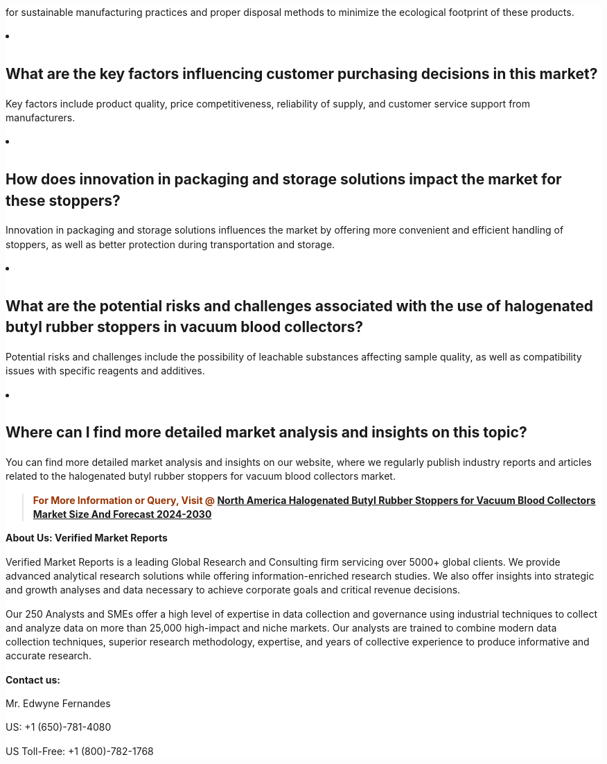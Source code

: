 for sustainable manufacturing practices and proper disposal methods to minimize the ecological footprint of these products.</p> </li> <li> <h2>What are the key factors influencing customer purchasing decisions in this market?</div><div></h2> <p>Key factors include product quality, price competitiveness, reliability of supply, and customer service support from manufacturers.</p> </li> <li> <h2>How does innovation in packaging and storage solutions impact the market for these stoppers?</div><div></h2> <p>Innovation in packaging and storage solutions influences the market by offering more convenient and efficient handling of stoppers, as well as better protection during transportation and storage.</p> </li> <li> <h2>What are the potential risks and challenges associated with the use of halogenated butyl rubber stoppers in vacuum blood collectors?</div><div></h2> <p>Potential risks and challenges include the possibility of leachable substances affecting sample quality, as well as compatibility issues with specific reagents and additives.</p> </li> <li> <h2>Where can I find more detailed market analysis and insights on this topic?</div><div></h2> <p>You can find more detailed market analysis and insights on our website, where we regularly publish industry reports and articles related to the halogenated butyl rubber stoppers for vacuum blood collectors market.</p> </li></ol></body></html></p><blockquote><p><span style="color: #993300;"><strong>For More Information or Query, Visit @ <a href="https://www.verifiedmarketreports.com/product/halogenated-butyl-rubber-stoppers-for-vacuum-blood-collectors-market/">North America Halogenated Butyl Rubber Stoppers for Vacuum Blood Collectors Market Size And Forecast 2024-2030</a></strong></span></p></blockquote><p><strong>About Us: Verified Market Reports</strong></p><p>Verified Market Reports is a leading Global Research and Consulting firm servicing over 5000+ global clients. We provide advanced analytical research solutions while offering information-enriched research studies. We also offer insights into strategic and growth analyses and data necessary to achieve corporate goals and critical revenue decisions.</p><p>Our 250 Analysts and SMEs offer a high level of expertise in data collection and governance using industrial techniques to collect and analyze data on more than 25,000 high-impact and niche markets. Our analysts are trained to combine modern data collection techniques, superior research methodology, expertise, and years of collective experience to produce informative and accurate research.</p><p><strong>Contact us:</strong></p><p>Mr. Edwyne Fernandes</p><p>US: +1 (650)-781-4080</p><p>US Toll-Free: +1 (800)-782-1768</p>
